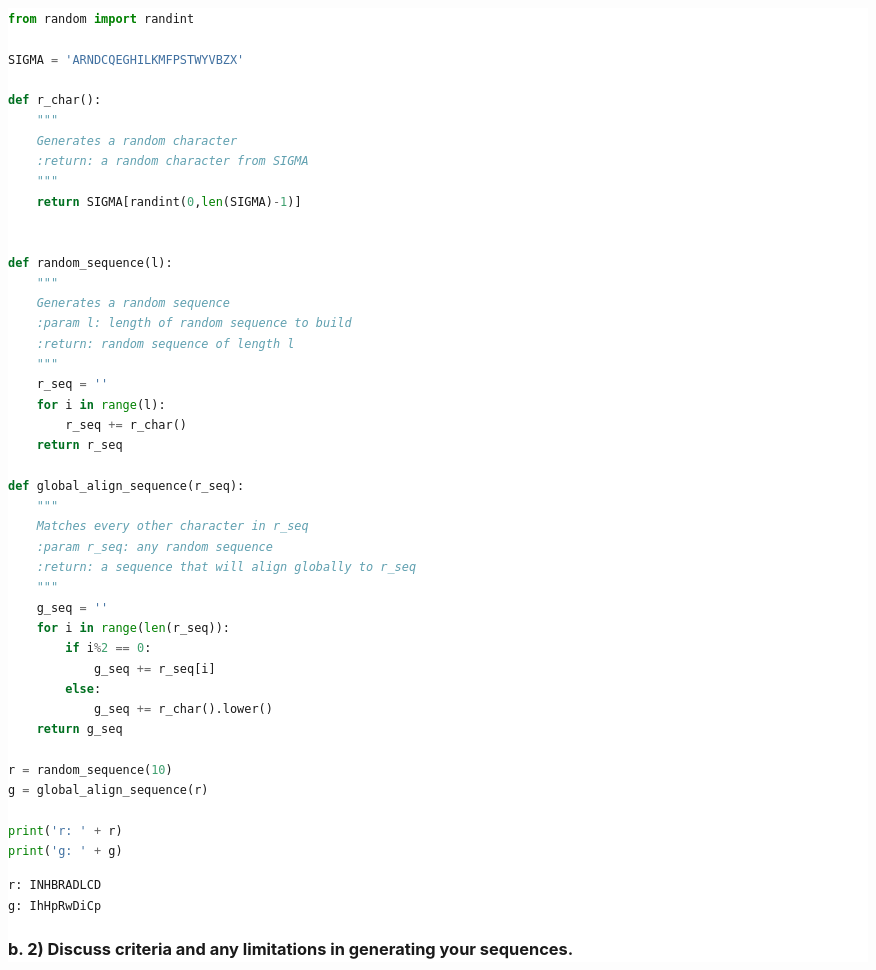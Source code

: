 
```python
from random import randint

SIGMA = 'ARNDCQEGHILKMFPSTWYVBZX'

def r_char():
    """
    Generates a random character
    :return: a random character from SIGMA
    """
    return SIGMA[randint(0,len(SIGMA)-1)]


def random_sequence(l):
    """
    Generates a random sequence
    :param l: length of random sequence to build
    :return: random sequence of length l
    """
    r_seq = ''
    for i in range(l):
        r_seq += r_char()
    return r_seq

def global_align_sequence(r_seq):
    """
    Matches every other character in r_seq
    :param r_seq: any random sequence
    :return: a sequence that will align globally to r_seq
    """
    g_seq = ''
    for i in range(len(r_seq)):
        if i%2 == 0:
            g_seq += r_seq[i]
        else:
            g_seq += r_char().lower()
    return g_seq

r = random_sequence(10)
g = global_align_sequence(r)

print('r: ' + r)
print('g: ' + g)
```

    r: INHBRADLCD
    g: IhHpRwDiCp


### b. 2) Discuss criteria and any limitations in generating your sequences.
